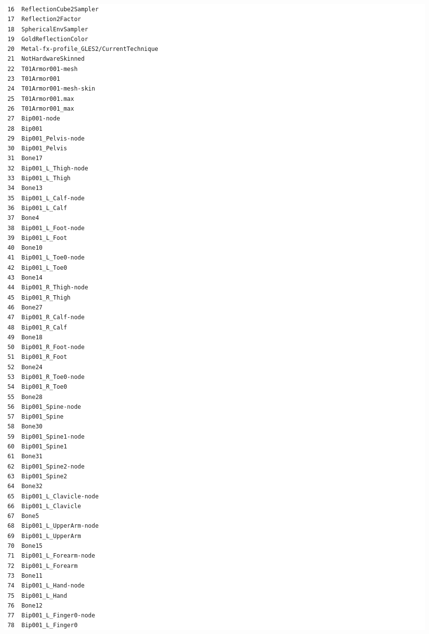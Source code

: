 ```
 16  ReflectionCube2Sampler 
 17  Reflection2Factor 
 18  SphericalEnvSampler 
 19  GoldReflectionColor 
 20  Metal-fx-profile_GLES2/CurrentTechnique 
 21  NotHardwareSkinned 
 22  T01Armor001-mesh 
 23  T01Armor001 
 24  T01Armor001-mesh-skin 
 25  T01Armor001.max 
 26  T01Armor001_max 
 27  Bip001-node 
 28  Bip001 
 29  Bip001_Pelvis-node 
 30  Bip001_Pelvis 
 31  Bone17 
 32  Bip001_L_Thigh-node 
 33  Bip001_L_Thigh 
 34  Bone13 
 35  Bip001_L_Calf-node 
 36  Bip001_L_Calf 
 37  Bone4 
 38  Bip001_L_Foot-node 
 39  Bip001_L_Foot 
 40  Bone10 
 41  Bip001_L_Toe0-node 
 42  Bip001_L_Toe0 
 43  Bone14 
 44  Bip001_R_Thigh-node 
 45  Bip001_R_Thigh 
 46  Bone27 
 47  Bip001_R_Calf-node 
 48  Bip001_R_Calf 
 49  Bone18 
 50  Bip001_R_Foot-node 
 51  Bip001_R_Foot 
 52  Bone24 
 53  Bip001_R_Toe0-node 
 54  Bip001_R_Toe0 
 55  Bone28 
 56  Bip001_Spine-node 
 57  Bip001_Spine 
 58  Bone30 
 59  Bip001_Spine1-node 
 60  Bip001_Spine1 
 61  Bone31 
 62  Bip001_Spine2-node 
 63  Bip001_Spine2 
 64  Bone32 
 65  Bip001_L_Clavicle-node 
 66  Bip001_L_Clavicle 
 67  Bone5 
 68  Bip001_L_UpperArm-node 
 69  Bip001_L_UpperArm 
 70  Bone15 
 71  Bip001_L_Forearm-node 
 72  Bip001_L_Forearm 
 73  Bone11 
 74  Bip001_L_Hand-node 
 75  Bip001_L_Hand 
 76  Bone12 
 77  Bip001_L_Finger0-node 
 78  Bip001_L_Finger0 
```